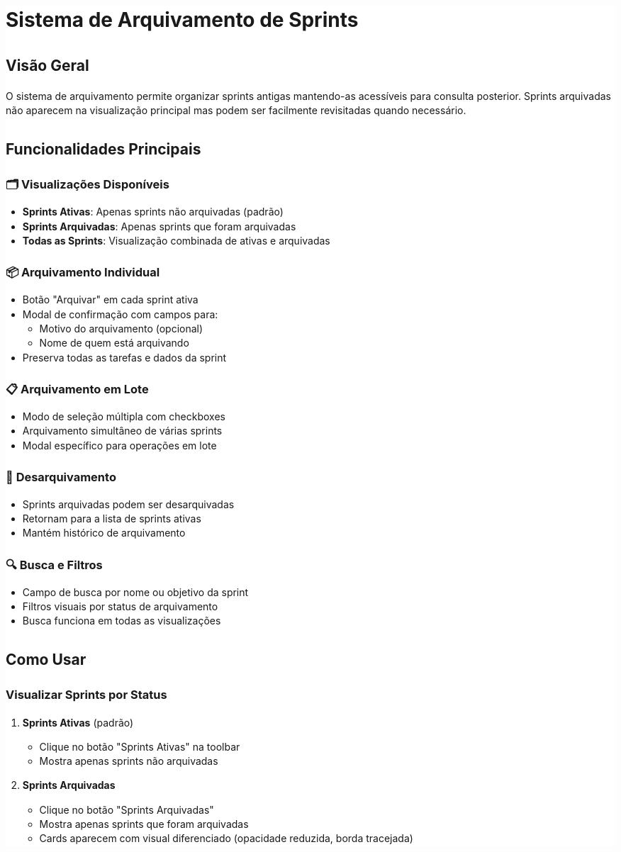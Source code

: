 # Sistema de Arquivamento de Sprints

## Visão Geral

O sistema de arquivamento permite organizar sprints antigas mantendo-as acessíveis para consulta posterior. Sprints arquivadas não aparecem na visualização principal mas podem ser facilmente revisitadas quando necessário.

## Funcionalidades Principais

### 🗂️ **Visualizações Disponíveis**
- **Sprints Ativas**: Apenas sprints não arquivadas (padrão)
- **Sprints Arquivadas**: Apenas sprints que foram arquivadas
- **Todas as Sprints**: Visualização combinada de ativas e arquivadas

### 📦 **Arquivamento Individual**
- Botão "Arquivar" em cada sprint ativa
- Modal de confirmação com campos para:
  - Motivo do arquivamento (opcional)
  - Nome de quem está arquivando
- Preserva todas as tarefas e dados da sprint

### 📋 **Arquivamento em Lote**
- Modo de seleção múltipla com checkboxes
- Arquivamento simultâneo de várias sprints
- Modal específico para operações em lote

### 🔄 **Desarquivamento**
- Sprints arquivadas podem ser desarquivadas
- Retornam para a lista de sprints ativas
- Mantém histórico de arquivamento

### 🔍 **Busca e Filtros**
- Campo de busca por nome ou objetivo da sprint
- Filtros visuais por status de arquivamento
- Busca funciona em todas as visualizações

## Como Usar

### Visualizar Sprints por Status

1. **Sprints Ativas** (padrão)
   - Clique no botão "Sprints Ativas" na toolbar
   - Mostra apenas sprints não arquivadas

2. **Sprints Arquivadas**
   - Clique no botão "Sprints Arquivadas"
   - Mostra apenas sprints que foram arquivadas
   - Cards aparecem com visual diferenciado (opacidade reduzida, borda tracejada)

